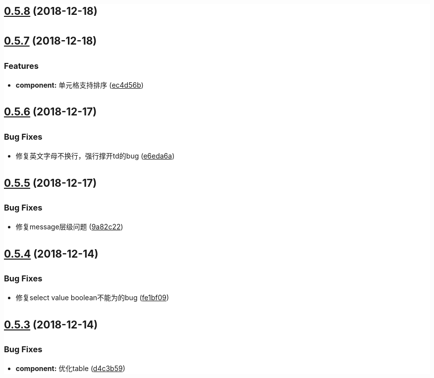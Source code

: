 

## [0.5.8](https://github.com/Yoshino-UI/Yoshino/compare/v0.5.7...v0.5.8) (2018-12-18)



## [0.5.7](https://github.com/Yoshino-UI/Yoshino/compare/v0.5.6...v0.5.7) (2018-12-18)


### Features

* **component:** 单元格支持排序 ([ec4d56b](https://github.com/Yoshino-UI/Yoshino/commit/ec4d56b))



## [0.5.6](https://github.com/Yoshino-UI/Yoshino/compare/v0.5.5...v0.5.6) (2018-12-17)


### Bug Fixes

* 修复英文字母不换行，强行撑开td的bug ([e6eda6a](https://github.com/Yoshino-UI/Yoshino/commit/e6eda6a))



## [0.5.5](https://github.com/Yoshino-UI/Yoshino/compare/v0.5.4...v0.5.5) (2018-12-17)


### Bug Fixes

* 修复message层级问题 ([9a82c22](https://github.com/Yoshino-UI/Yoshino/commit/9a82c22))



## [0.5.4](https://github.com/Yoshino-UI/Yoshino/compare/v0.5.3...v0.5.4) (2018-12-14)


### Bug Fixes

* 修复select value boolean不能为的bug ([fe1bf09](https://github.com/Yoshino-UI/Yoshino/commit/fe1bf09))



## [0.5.3](https://github.com/Yoshino-UI/Yoshino/compare/v0.5.2...v0.5.3) (2018-12-14)


### Bug Fixes

* **component:** 优化table ([d4c3b59](https://github.com/Yoshino-UI/Yoshino/commit/d4c3b59))

